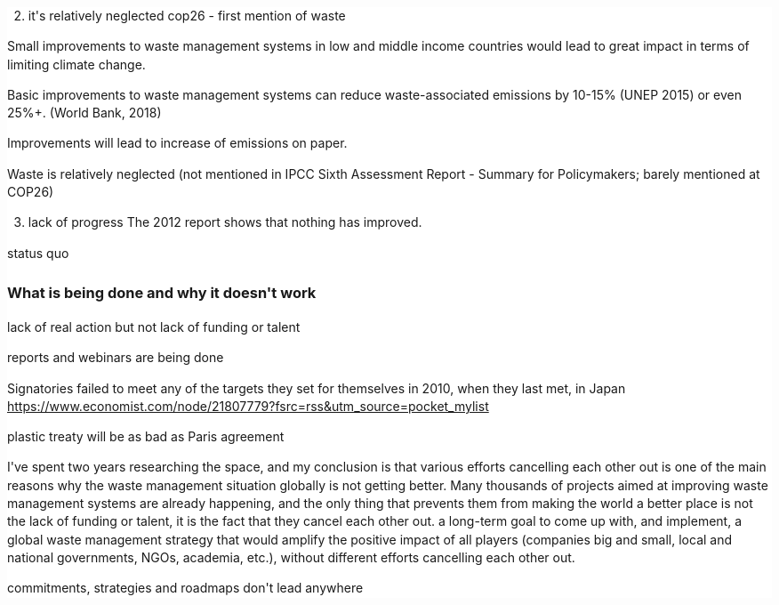

2. it's relatively neglected
cop26 - first mention of waste

Small improvements to waste management systems in low and middle income countries would lead to great impact in terms of limiting climate change. 

Basic improvements to waste management systems can reduce waste-associated emissions by 10-15% (UNEP 2015) or even 25%+. (World Bank, 2018)

Improvements will lead to increase of emissions on paper.

Waste is relatively neglected (not mentioned in IPCC Sixth Assessment Report - Summary for Policymakers; barely mentioned at COP26)



3. lack of progress
The 2012 report shows that nothing has improved.

status quo
















### What is being done and why it doesn't work

lack of real action
but not lack of funding or talent

reports and webinars are being done

Signatories failed to meet any of the targets they set for themselves in 2010, when they last met, in Japan
https://www.economist.com/node/21807779?fsrc=rss&utm_source=pocket_mylist


plastic treaty will be as bad as Paris agreement


I've spent two years researching the space, and my conclusion is that various efforts cancelling each other out is one of the main reasons why the waste management situation globally is not getting better. 
Many thousands of projects aimed at improving waste management systems are already happening, and the only thing that prevents them from making the world a better place is not the lack of funding or talent, it is the fact that they cancel each other out. 
a long-term goal to come up with, and implement, a global waste management strategy that would amplify the positive impact of all players (companies big and small, local and national governments, NGOs, academia, etc.), without different efforts cancelling each other out. 


commitments, strategies and roadmaps don't lead anywhere

